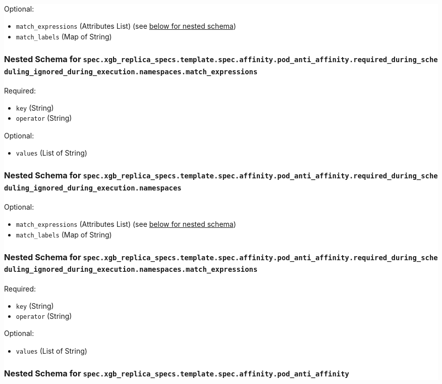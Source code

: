Optional:

- `match_expressions` (Attributes List) (see [below for nested schema](#nestedatt--spec--xgb_replica_specs--template--spec--affinity--pod_anti_affinity--required_during_scheduling_ignored_during_execution--namespaces--match_expressions))
- `match_labels` (Map of String)

<a id="nestedatt--spec--xgb_replica_specs--template--spec--affinity--pod_anti_affinity--required_during_scheduling_ignored_during_execution--namespaces--match_expressions"></a>
### Nested Schema for `spec.xgb_replica_specs.template.spec.affinity.pod_anti_affinity.required_during_scheduling_ignored_during_execution.namespaces.match_expressions`

Required:

- `key` (String)
- `operator` (String)

Optional:

- `values` (List of String)



<a id="nestedatt--spec--xgb_replica_specs--template--spec--affinity--pod_anti_affinity--required_during_scheduling_ignored_during_execution--namespace_selector"></a>
### Nested Schema for `spec.xgb_replica_specs.template.spec.affinity.pod_anti_affinity.required_during_scheduling_ignored_during_execution.namespaces`

Optional:

- `match_expressions` (Attributes List) (see [below for nested schema](#nestedatt--spec--xgb_replica_specs--template--spec--affinity--pod_anti_affinity--required_during_scheduling_ignored_during_execution--namespaces--match_expressions))
- `match_labels` (Map of String)

<a id="nestedatt--spec--xgb_replica_specs--template--spec--affinity--pod_anti_affinity--required_during_scheduling_ignored_during_execution--namespaces--match_expressions"></a>
### Nested Schema for `spec.xgb_replica_specs.template.spec.affinity.pod_anti_affinity.required_during_scheduling_ignored_during_execution.namespaces.match_expressions`

Required:

- `key` (String)
- `operator` (String)

Optional:

- `values` (List of String)





<a id="nestedatt--spec--xgb_replica_specs--template--spec--affinity--pod_anti_affinity"></a>
### Nested Schema for `spec.xgb_replica_specs.template.spec.affinity.pod_anti_affinity`
